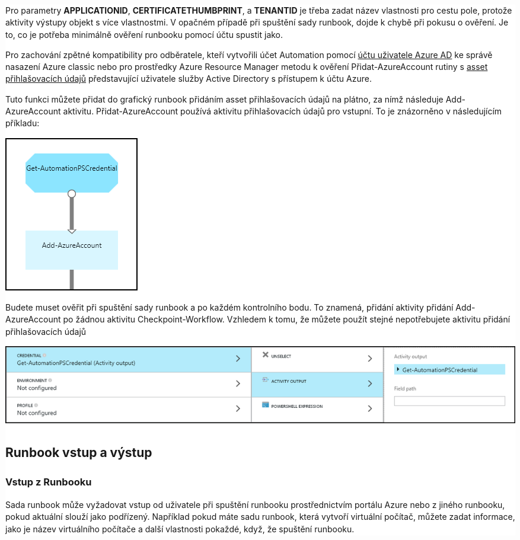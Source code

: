 Pro parametry **APPLICATIONID**, **CERTIFICATETHUMBPRINT**, a **TENANTID** je třeba zadat název vlastnosti pro cestu pole, protože aktivity výstupy objekt s více vlastnostmi. V opačném případě při spuštění sady runbook, dojde k chybě při pokusu o ověření. Je to, co je potřeba minimálně ověření runbooku pomocí účtu spustit jako.

Pro zachování zpětné kompatibility pro odběratele, kteří vytvořili účet Automation pomocí [účtu uživatele Azure AD](automation-create-aduser-account.md) ke správě nasazení Azure classic nebo pro prostředky Azure Resource Manager metodu k ověření Přidat-AzureAccount rutiny s [asset přihlašovacích údajů](automation-credentials.md) představující uživatele služby Active Directory s přístupem k účtu Azure.

Tuto funkci můžete přidat do grafický runbook přidáním asset přihlašovacích údajů na plátno, za nímž následuje Add-AzureAccount aktivitu. Přidat-AzureAccount používá aktivitu přihlašovacích údajů pro vstupní. To je znázorněno v následujícím příkladu:

![Ověřování aktivity](media/automation-graphical-authoring-intro/authentication-activities.png)

Budete muset ověřit při spuštění sady runbook a po každém kontrolního bodu. To znamená, přidání aktivity přidání Add-AzureAccount po žádnou aktivitu Checkpoint-Workflow. Vzhledem k tomu, že můžete použít stejné nepotřebujete aktivitu přidání přihlašovacích údajů

![Výstup aktivity](media/automation-graphical-authoring-intro/authentication-activity-output.png)

## <a name="runbook-input-and-output"></a>Runbook vstup a výstup

### <a name="runbook-input"></a>Vstup z Runbooku

Sada runbook může vyžadovat vstup od uživatele při spuštění runbooku prostřednictvím portálu Azure nebo z jiného runbooku, pokud aktuální slouží jako podřízený.
Například pokud máte sadu runbook, která vytvoří virtuální počítač, můžete zadat informace, jako je název virtuálního počítače a další vlastnosti pokaždé, když, že spuštění runbooku.
